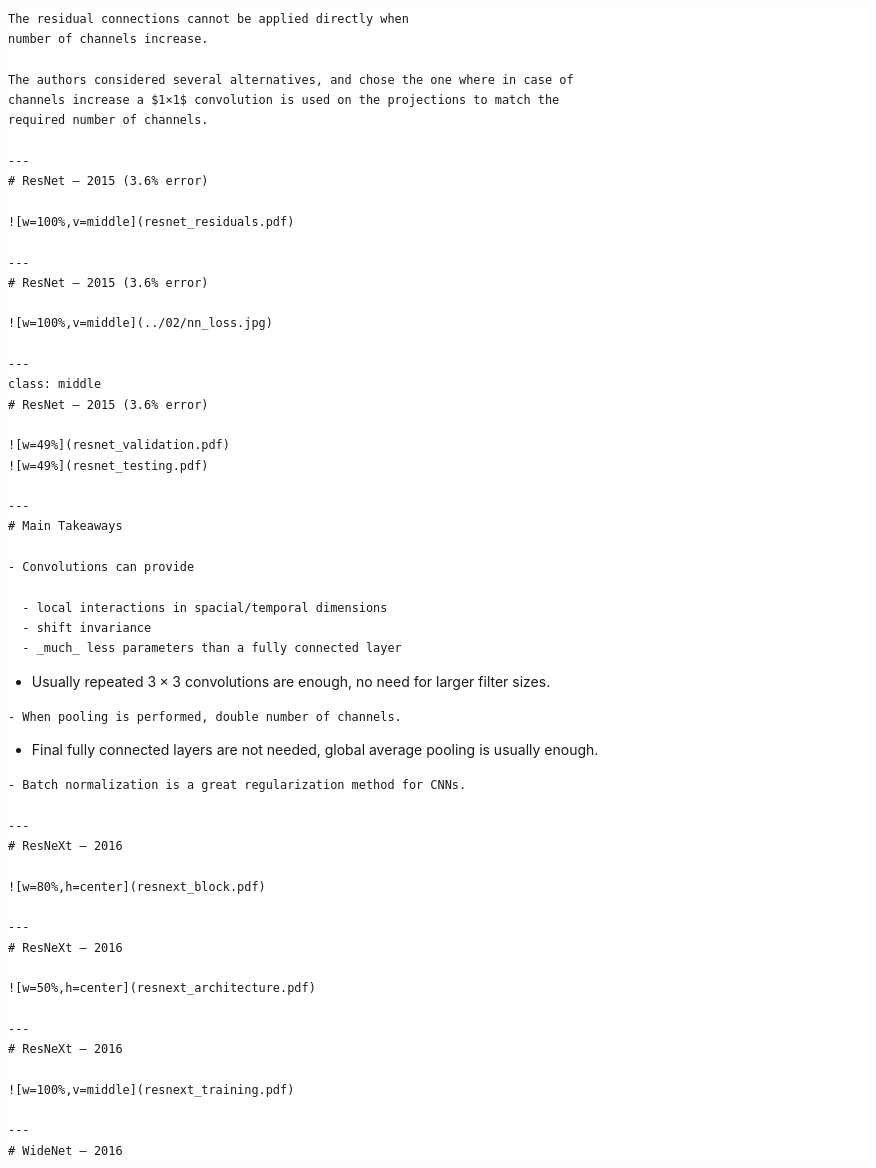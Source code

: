 ~~~
The residual connections cannot be applied directly when
number of channels increase.

The authors considered several alternatives, and chose the one where in case of
channels increase a $1×1$ convolution is used on the projections to match the
required number of channels.

---
# ResNet – 2015 (3.6% error)

![w=100%,v=middle](resnet_residuals.pdf)

---
# ResNet – 2015 (3.6% error)

![w=100%,v=middle](../02/nn_loss.jpg)

---
class: middle
# ResNet – 2015 (3.6% error)

![w=49%](resnet_validation.pdf)
![w=49%](resnet_testing.pdf)

---
# Main Takeaways

- Convolutions can provide

  - local interactions in spacial/temporal dimensions
  - shift invariance
  - _much_ less parameters than a fully connected layer

~~~
- Usually repeated $3×3$ convolutions are enough, no need for larger filter
  sizes.

~~~
- When pooling is performed, double number of channels.

~~~
- Final fully connected layers are not needed, global average pooling
  is usually enough.

~~~
- Batch normalization is a great regularization method for CNNs.

---
# ResNeXt – 2016

![w=80%,h=center](resnext_block.pdf)

---
# ResNeXt – 2016

![w=50%,h=center](resnext_architecture.pdf)

---
# ResNeXt – 2016

![w=100%,v=middle](resnext_training.pdf)

---
# WideNet – 2016
~~~